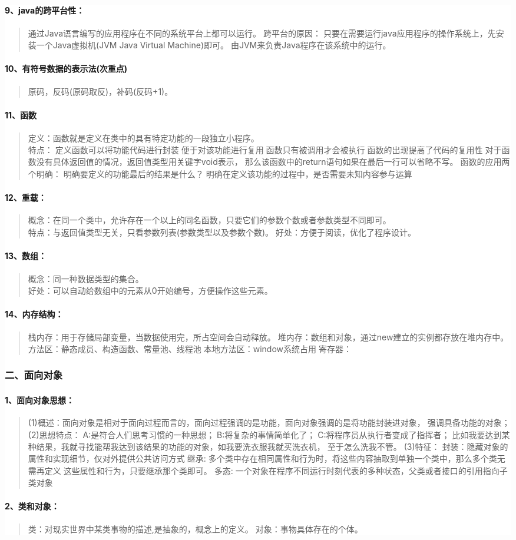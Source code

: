#### 9、java的跨平台性：
>	通过Java语言编写的应用程序在不同的系统平台上都可以运行。
	跨平台的原因：
	只要在需要运行java应用程序的操作系统上，先安装一个Java虚拟机(JVM Java Virtual Machine)即可。
	由JVM来负责Java程序在该系统中的运行。

#### 10、有符号数据的表示法(次重点)
>	原码，反码(原码取反)，补码(反码+1)。

#### 11、函数
>	定义：函数就是定义在类中的具有特定功能的一段独立小程序。		
	特点：
		定义函数可以将功能代码进行封装
		便于对该功能进行复用
		函数只有被调用才会被执行
		函数的出现提高了代码的复用性
		对于函数没有具体返回值的情况，返回值类型用关键字void表示，
		那么该函数中的return语句如果在最后一行可以省略不写。
	函数的应用两个明确：
		明确要定义的功能最后的结果是什么？
		明确在定义该功能的过程中，是否需要未知内容参与运算

#### 12、重载：
>	概念：在同一个类中，允许存在一个以上的同名函数，只要它们的参数个数或者参数类型不同即可。	
	特点：与返回值类型无关，只看参数列表(参数类型以及参数个数)。	
	好处：方便于阅读，优化了程序设计。	
	
#### 13、数组：
>	概念：同一种数据类型的集合。	
	好处：可以自动给数组中的元素从0开始编号，方便操作这些元素。

#### 14、内存结构：
>	栈内存：用于存储局部变量，当数据使用完，所占空间会自动释放。
	堆内存：数组和对象，通过new建立的实例都存放在堆内存中。
	方法区：静态成员、构造函数、常量池、线程池
	本地方法区：window系统占用
	寄存器：


### 二、面向对象
#### 1、面向对象思想：
>	(1)概述：面向对象是相对于面向过程而言的，面向过程强调的是功能，面向对象强调的是将功能封装进对象，
		 强调具备功能的对象；
	(2)思想特点：
		 A:是符合人们思考习惯的一种思想；
		 B:将复杂的事情简单化了；
		 C:将程序员从执行者变成了指挥者；
		 比如我要达到某种结果，我就寻找能帮我达到该结果的功能的对象，如我要洗衣服我就买洗衣机，
		 至于怎么洗我不管。
	(3)特征：
		封装：隐藏对象的属性和实现细节，仅对外提供公共访问方式
		继承: 多个类中存在相同属性和行为时，将这些内容抽取到单独一个类中，那么多个类无需再定义
		      这些属性和行为，只要继承那个类即可。
		多态: 一个对象在程序不同运行时刻代表的多种状态，父类或者接口的引用指向子类对象
#### 2、类和对象：
>	类：对现实世界中某类事物的描述,是抽象的，概念上的定义。
	对象：事物具体存在的个体。
